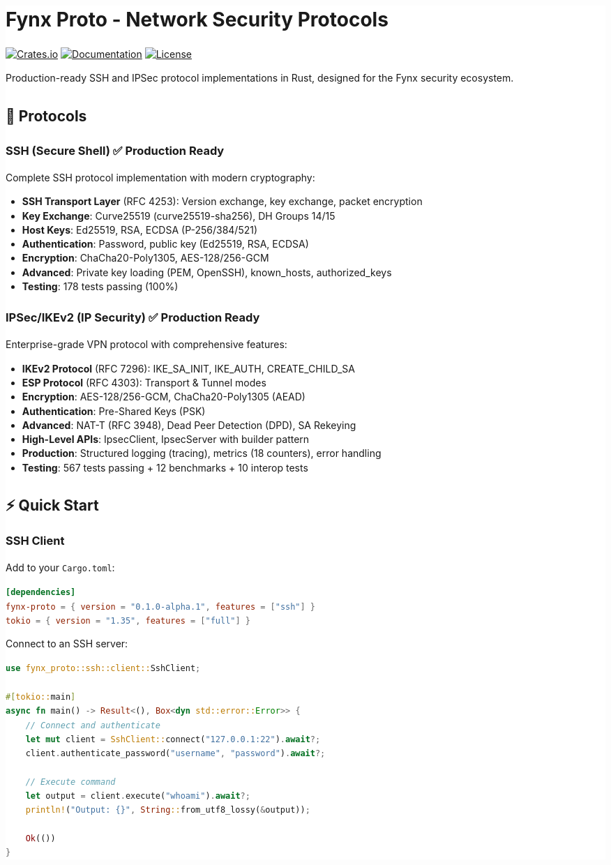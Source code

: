 # Fynx Proto - Network Security Protocols

[![Crates.io](https://img.shields.io/crates/v/fynx-proto)](https://crates.io/crates/fynx-proto)
[![Documentation](https://docs.rs/fynx-proto/badge.svg)](https://docs.rs/fynx-proto)
[![License](https://img.shields.io/badge/license-MIT%2FApache--2.0-blue)](LICENSE-MIT)

Production-ready SSH and IPSec protocol implementations in Rust, designed for the Fynx security ecosystem.

## 🎯 Protocols

### SSH (Secure Shell) ✅ Production Ready

Complete SSH protocol implementation with modern cryptography:

- **SSH Transport Layer** (RFC 4253): Version exchange, key exchange, packet encryption
- **Key Exchange**: Curve25519 (curve25519-sha256), DH Groups 14/15
- **Host Keys**: Ed25519, RSA, ECDSA (P-256/384/521)
- **Authentication**: Password, public key (Ed25519, RSA, ECDSA)
- **Encryption**: ChaCha20-Poly1305, AES-128/256-GCM
- **Advanced**: Private key loading (PEM, OpenSSH), known_hosts, authorized_keys
- **Testing**: 178 tests passing (100%)

### IPSec/IKEv2 (IP Security) ✅ Production Ready

Enterprise-grade VPN protocol with comprehensive features:

- **IKEv2 Protocol** (RFC 7296): IKE_SA_INIT, IKE_AUTH, CREATE_CHILD_SA
- **ESP Protocol** (RFC 4303): Transport & Tunnel modes
- **Encryption**: AES-128/256-GCM, ChaCha20-Poly1305 (AEAD)
- **Authentication**: Pre-Shared Keys (PSK)
- **Advanced**: NAT-T (RFC 3948), Dead Peer Detection (DPD), SA Rekeying
- **High-Level APIs**: IpsecClient, IpsecServer with builder pattern
- **Production**: Structured logging (tracing), metrics (18 counters), error handling
- **Testing**: 567 tests passing + 12 benchmarks + 10 interop tests

## ⚡ Quick Start

### SSH Client

Add to your `Cargo.toml`:
```toml
[dependencies]
fynx-proto = { version = "0.1.0-alpha.1", features = ["ssh"] }
tokio = { version = "1.35", features = ["full"] }
```

Connect to an SSH server:
```rust
use fynx_proto::ssh::client::SshClient;

#[tokio::main]
async fn main() -> Result<(), Box<dyn std::error::Error>> {
    // Connect and authenticate
    let mut client = SshClient::connect("127.0.0.1:22").await?;
    client.authenticate_password("username", "password").await?;

    // Execute command
    let output = client.execute("whoami").await?;
    println!("Output: {}", String::from_utf8_lossy(&output));

    Ok(())
}
```
